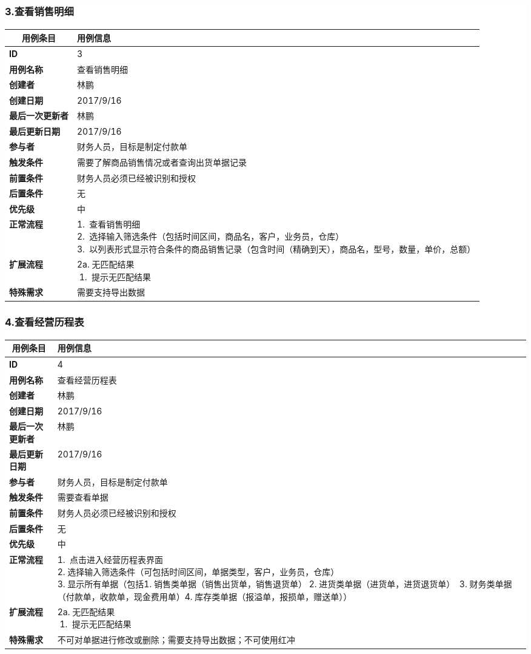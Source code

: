 ### 3.查看销售明细

| 用例条目 | 用例信息 | 
| -------- | :----- |
| **ID** | 3 |
| **用例名称** | 查看销售明细 |
| **创建者** | 林鹏 |
| **创建日期** | 2017/9/16 |
| **最后一次更新者** | 林鹏 |
| **最后更新日期** | 2017/9/16 |
| **参与者** | 财务人员，目标是制定付款单 |
| **触发条件** | 需要了解商品销售情况或者查询出货单据记录 |
| **前置条件** | 财务人员必须已经被识别和授权 |
| **后置条件** | 无 |
| **优先级** | 中 |
| **正常流程** |  1.&nbsp; 查看销售明细   <br>  2.&nbsp;	选择输入筛选条件（包括时间区间，商品名，客户，业务员，仓库） <br> 3.&nbsp;	以列表形式显示符合条件的商品销售记录（包含时间（精确到天），商品名，型号，数量，单价，总额）
| **扩展流程** | 2a.&nbsp;无匹配结果 <br> &nbsp;1.&nbsp;	提示无匹配结果|
| **特殊需求** | 需要支持导出数据|

### 4.查看经营历程表

| 用例条目 | 用例信息 | 
| -------- | :----- |
| **ID** | 4 |
| **用例名称** | 查看经营历程表 |
| **创建者** | 林鹏 |
| **创建日期** | 2017/9/16 |
| **最后一次更新者** | 林鹏|
| **最后更新日期** | 2017/9/16 |
| **参与者** | 财务人员，目标是制定付款单 |
| **触发条件** | 需要查看单据 |
| **前置条件** | 财务人员必须已经被识别和授权 |
| **后置条件** | 无 |
| **优先级** | 中 |
| **正常流程** |  1.&nbsp; 	点击进入经营历程表界面   <br>  2.&nbsp;选择输入筛选条件（可包括时间区间，单据类型，客户，业务员，仓库） <br> 3.&nbsp;显示所有单据（包括1. 销售类单据（销售出货单，销售退货单） 2. 进货类单据（进货单，进货退货单） &nbsp;3. 财务类单据（付款单，收款单，现金费用单）4. 库存类单据（报溢单，报损单，赠送单））
| **扩展流程** | 2a.&nbsp;无匹配结果 <br> &nbsp;1.&nbsp;	提示无匹配结果|
| **特殊需求** | 不可对单据进行修改或删除；需要支持导出数据；不可使用红冲|
